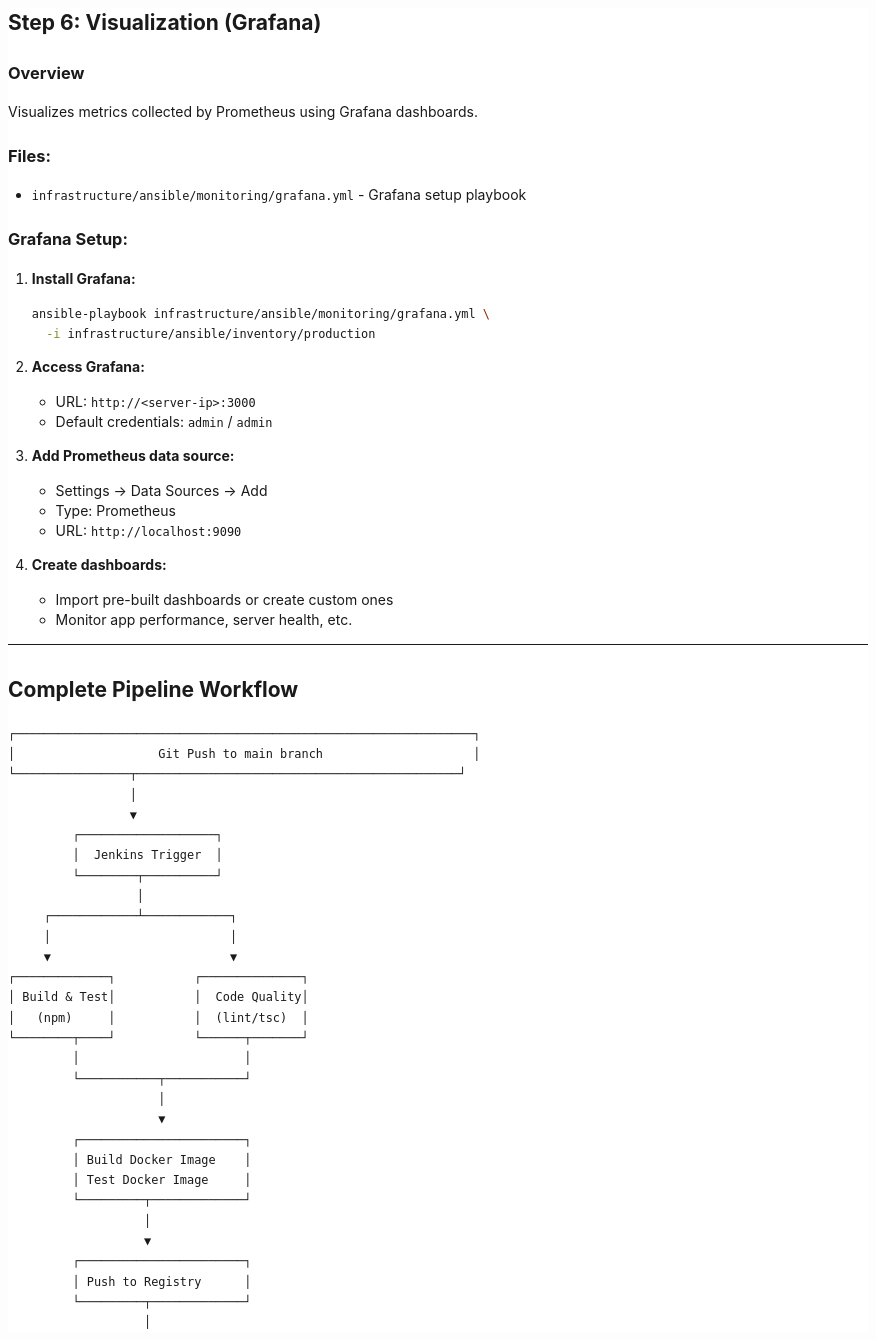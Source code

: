 
## Step 6: Visualization (Grafana)

### Overview
Visualizes metrics collected by Prometheus using Grafana dashboards.

### Files:
- `infrastructure/ansible/monitoring/grafana.yml` - Grafana setup playbook

### Grafana Setup:

1. **Install Grafana:**
   ```bash
   ansible-playbook infrastructure/ansible/monitoring/grafana.yml \
     -i infrastructure/ansible/inventory/production
   ```

2. **Access Grafana:**
   - URL: `http://<server-ip>:3000`
   - Default credentials: `admin` / `admin`

3. **Add Prometheus data source:**
   - Settings → Data Sources → Add
   - Type: Prometheus
   - URL: `http://localhost:9090`

4. **Create dashboards:**
   - Import pre-built dashboards or create custom ones
   - Monitor app performance, server health, etc.

---

## Complete Pipeline Workflow

```
┌────────────────────────────────────────────────────────────────┐
│                    Git Push to main branch                     │
└────────────────┬─────────────────────────────────────────────┘
                 │
                 ▼
         ┌───────────────────┐
         │  Jenkins Trigger  │
         └────────┬──────────┘
                  │
     ┌────────────┴────────────┐
     │                         │
     ▼                         ▼
┌─────────────┐           ┌──────────────┐
│ Build & Test│           │  Code Quality│
│   (npm)     │           │  (lint/tsc)  │
└────────┬────┘           └──────┬───────┘
         │                       │
         └───────────┬───────────┘
                     │
                     ▼
         ┌───────────────────────┐
         │ Build Docker Image    │
         │ Test Docker Image     │
         └─────────┬─────────────┘
                   │
                   ▼
         ┌───────────────────────┐
         │ Push to Registry      │
         └─────────┬─────────────┘
                   │
```